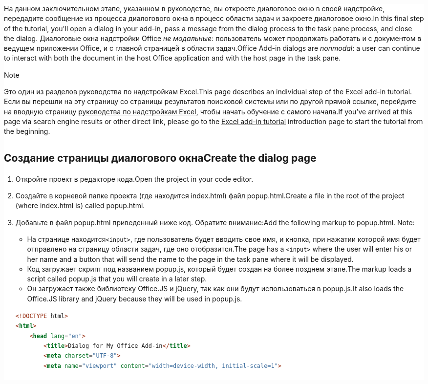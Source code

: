 <span data-ttu-id="c64f7-101">На данном заключительном этапе, указанном в руководстве, вы откроете диалоговое окно в своей надстройке, передадите сообщение из процесса диалогового окна в процесс области задач и закроете диалоговое окно.</span><span class="sxs-lookup"><span data-stu-id="c64f7-101">In this final step of the tutorial, you'll open a dialog in your add-in, pass a message from the dialog process to the task pane process, and close the dialog.</span></span> <span data-ttu-id="c64f7-102">Диалоговые окна надстройки Office *не модальные*: пользователь может продолжать работать и с документом в ведущем приложении Office, и с главной страницей в области задач.</span><span class="sxs-lookup"><span data-stu-id="c64f7-102">Office Add-in dialogs are *nonmodal*: a user can continue to interact with both the document in the host Office application and with the host page in the task pane.</span></span>

> [!NOTE]
> <span data-ttu-id="c64f7-103">Это один из разделов руководства по надстройкам Excel.</span><span class="sxs-lookup"><span data-stu-id="c64f7-103">This page describes an individual step of the Excel add-in tutorial.</span></span> <span data-ttu-id="c64f7-104">Если вы перешли на эту страницу со страницы результатов поисковой системы или по другой прямой ссылке, перейдите на вводную страницу [руководства по надстройкам Excel](../tutorials/excel-tutorial.yml), чтобы начать обучение с самого начала.</span><span class="sxs-lookup"><span data-stu-id="c64f7-104">If you’ve arrived at this page via search engine results or other direct link, please go to the [Excel add-in tutorial](../tutorials/excel-tutorial.yml) introduction page to start the tutorial from the beginning.</span></span>

## <a name="create-the-dialog-page"></a><span data-ttu-id="c64f7-105">Создание страницы диалогового окна</span><span class="sxs-lookup"><span data-stu-id="c64f7-105">Create the dialog page</span></span>

1. <span data-ttu-id="c64f7-106">Откройте проект в редакторе кода.</span><span class="sxs-lookup"><span data-stu-id="c64f7-106">Open the project in your code editor.</span></span>
2. <span data-ttu-id="c64f7-107">Создайте в корневой папке проекта (где находится index.html) файл popup.html.</span><span class="sxs-lookup"><span data-stu-id="c64f7-107">Create a file in the root of the project (where index.html is) called popup.html.</span></span>
3. <span data-ttu-id="c64f7-p103">Добавьте в файл popup.html приведенный ниже код. Обратите внимание:</span><span class="sxs-lookup"><span data-stu-id="c64f7-p103">Add the following markup to popup.html. Note:</span></span>
   - <span data-ttu-id="c64f7-110">На странице находится`<input>`, где пользователь будет вводить свое имя, и кнопка, при нажатии которой имя будет отправлено на страницу области задач, где оно отобразится.</span><span class="sxs-lookup"><span data-stu-id="c64f7-110">The page has a `<input>` where the user will enter his or her name and a button that will send the name to the page in the task pane where it will be displayed.</span></span>
   - <span data-ttu-id="c64f7-111">Код загружает скрипт под названием popup.js, который будет создан на более позднем этапе.</span><span class="sxs-lookup"><span data-stu-id="c64f7-111">The markup loads a script called popup.js that you will create in a later step.</span></span>
   - <span data-ttu-id="c64f7-112">Он загружает также библиотеку Office.JS и jQuery, так как они будут использоваться в popup.js.</span><span class="sxs-lookup"><span data-stu-id="c64f7-112">It also loads the Office.JS library and jQuery because they will be used in popup.js.</span></span>

    ```html
    <!DOCTYPE html>
    <html>
        <head lang="en">
            <title>Dialog for My Office Add-in</title>
            <meta charset="UTF-8">
            <meta name="viewport" content="width=device-width, initial-scale=1">
        